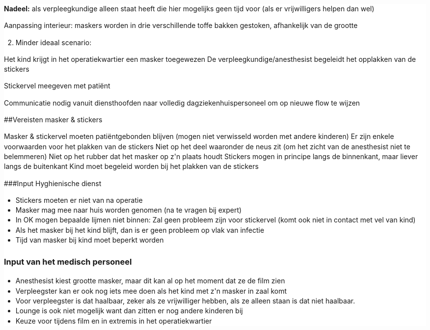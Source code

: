 **Nadeel:** als verpleegkundige alleen staat heeft die hier mogelijks geen tijd voor (als er vrijwilligers helpen dan wel) 

Aanpassing interieur: maskers worden in drie verschillende toffe bakken gestoken, afhankelijk van de grootte 

2) Minder ideaal scenario: 

Het kind krijgt in het operatiekwartier een masker toegewezen 
De verpleegkundige/anesthesist begeleidt het opplakken van de stickers 

Stickervel meegeven met patiënt 

Communicatie nodig vanuit diensthoofden naar volledig dagziekenhuispersoneel om op nieuwe flow te wijzen  

##Vereisten masker & stickers 

Masker & stickervel moeten patiëntgebonden blijven (mogen niet verwisseld worden met andere kinderen) 
Er zijn enkele  voorwaarden voor het plakken van de stickers 
Niet op het deel waaronder de neus zit (om het zicht van de anesthesist niet te belemmeren) 
Niet op het rubber dat het masker op z'n plaats houdt 
Stickers mogen in principe langs de binnenkant, maar liever langs de buitenkant 
Kind moet begeleid worden bij het plakken van de stickers 


###Input Hyghienische dienst

* Stickers moeten er niet van na operatie 
* Masker mag mee naar huis worden genomen (na te vragen bij expert) 
* In OK mogen bepaalde lijmen niet binnen: Zal geen probleem zijn voor stickervel (komt ook niet in contact met vel van kind) 
* Als het masker bij het kind blijft, dan is er geen probleem op vlak van infectie 
* Tijd van masker bij kind moet beperkt worden 

### Input van het medisch personeel

* Anesthesist kiest grootte masker, maar dit kan al op het moment dat ze de film zien 
* Verpleegster kan er ook nog iets mee doen als het kind met z'n masker in zaal komt  
* Voor verpleegster is dat haalbaar, zeker als ze vrijwilliger hebben, als ze alleen staan is dat niet haalbaar. 
* Lounge is ook niet mogelijk want dan zitten er nog andere kinderen bij 
* Keuze voor tijdens film en in extremis in het operatiekwartier 





